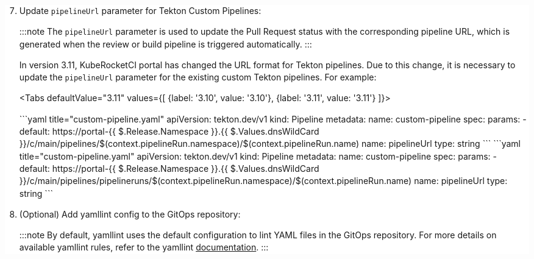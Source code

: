 7. Update `pipelineUrl` parameter for Tekton Custom Pipelines:

    :::note
    The `pipelineUrl` parameter is used to update the Pull Request status with the corresponding pipeline URL, which is generated when the review or build pipeline is triggered automatically.
    :::

    In version 3.11, KubeRocketCI portal has changed the URL format for Tekton pipelines. Due to this change, it is necessary to update the `pipelineUrl` parameter for the existing custom Tekton pipelines. For example:

    <Tabs
      defaultValue="3.11"
      values={[
        {label: '3.10', value: '3.10'},
        {label: '3.11', value: '3.11'}
      ]}>

      <TabItem value="3.10">
      ```yaml title="custom-pipeline.yaml"
      apiVersion: tekton.dev/v1
      kind: Pipeline
      metadata:
        name: custom-pipeline
      spec:
        params:
          - default: https://portal-{{ $.Release.Namespace }}.{{ $.Values.dnsWildCard }}/c/main/pipelines/$(context.pipelineRun.namespace)/$(context.pipelineRun.name)
            name: pipelineUrl
            type: string
      ```
      </TabItem>

      <TabItem value="3.11">
      ```yaml title="custom-pipeline.yaml"
      apiVersion: tekton.dev/v1
      kind: Pipeline
      metadata:
        name: custom-pipeline
      spec:
        params:
          - default: https://portal-{{ $.Release.Namespace }}.{{ $.Values.dnsWildCard }}/c/main/pipelines/pipelineruns/$(context.pipelineRun.namespace)/$(context.pipelineRun.name)
            name: pipelineUrl
            type: string
      ```
      </TabItem>
    </Tabs>

8. (Optional) Add yamllint config to the GitOps repository:

    :::note
    By default, yamllint uses the default configuration to lint YAML files in the GitOps repository. For more details on available yamllint rules, refer to the yamllint [documentation](https://yamllint.readthedocs.io/en/stable/rules.html).
    :::
